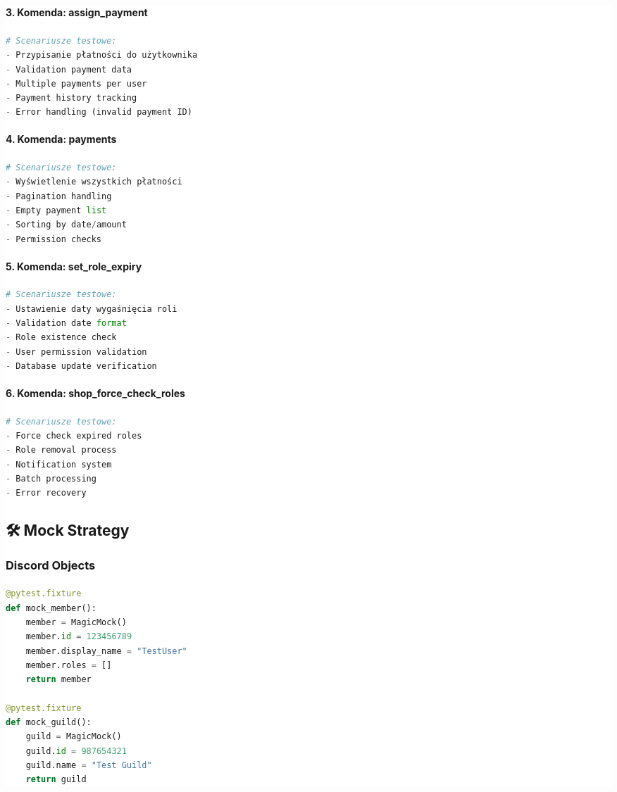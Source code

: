 #### 3. **Komenda: assign_payment**
```python
# Scenariusze testowe:
- Przypisanie płatności do użytkownika
- Validation payment data
- Multiple payments per user
- Payment history tracking
- Error handling (invalid payment ID)
```

#### 4. **Komenda: payments**
```python
# Scenariusze testowe:
- Wyświetlenie wszystkich płatności
- Pagination handling
- Empty payment list
- Sorting by date/amount
- Permission checks
```

#### 5. **Komenda: set_role_expiry**
```python
# Scenariusze testowe:
- Ustawienie daty wygaśnięcia roli
- Validation date format
- Role existence check
- User permission validation
- Database update verification
```

#### 6. **Komenda: shop_force_check_roles**
```python
# Scenariusze testowe:
- Force check expired roles
- Role removal process
- Notification system
- Batch processing
- Error recovery
```

## 🛠️ Mock Strategy

### Discord Objects
```python
@pytest.fixture
def mock_member():
    member = MagicMock()
    member.id = 123456789
    member.display_name = "TestUser"
    member.roles = []
    return member

@pytest.fixture
def mock_guild():
    guild = MagicMock()
    guild.id = 987654321
    guild.name = "Test Guild"
    return guild
```
